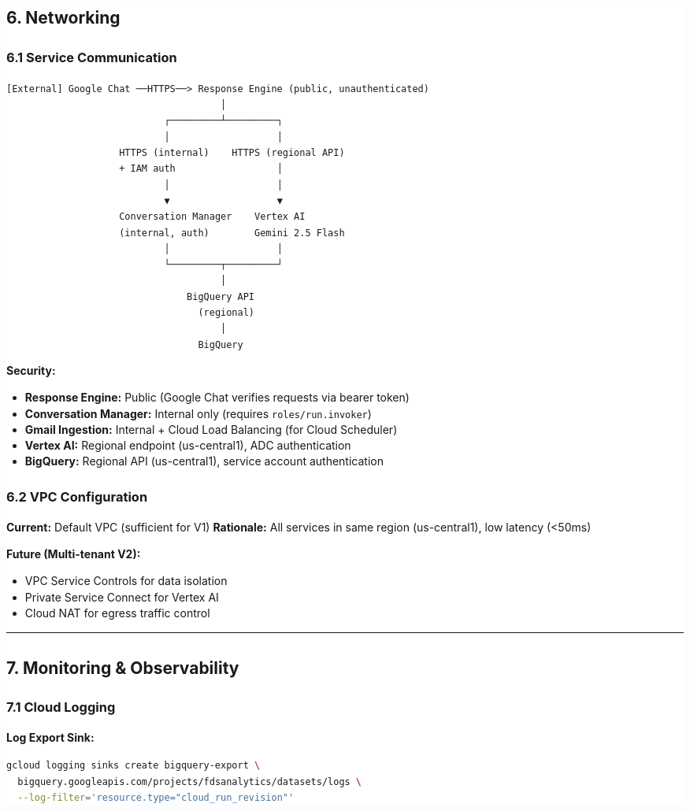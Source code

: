 
## 6. Networking

### 6.1 Service Communication

```
[External] Google Chat ──HTTPS──> Response Engine (public, unauthenticated)
                                      │
                            ┌─────────┴─────────┐
                            │                   │
                    HTTPS (internal)    HTTPS (regional API)
                    + IAM auth                  │
                            │                   │
                            ▼                   ▼
                    Conversation Manager    Vertex AI
                    (internal, auth)        Gemini 2.5 Flash
                            │                   │
                            └─────────┬─────────┘
                                      │
                                BigQuery API
                                  (regional)
                                      │
                                  BigQuery
```

**Security:**
- **Response Engine:** Public (Google Chat verifies requests via bearer token)
- **Conversation Manager:** Internal only (requires `roles/run.invoker`)
- **Gmail Ingestion:** Internal + Cloud Load Balancing (for Cloud Scheduler)
- **Vertex AI:** Regional endpoint (us-central1), ADC authentication
- **BigQuery:** Regional API (us-central1), service account authentication

### 6.2 VPC Configuration

**Current:** Default VPC (sufficient for V1)
**Rationale:** All services in same region (us-central1), low latency (<50ms)

**Future (Multi-tenant V2):**
- VPC Service Controls for data isolation
- Private Service Connect for Vertex AI
- Cloud NAT for egress traffic control

---

## 7. Monitoring & Observability

### 7.1 Cloud Logging

**Log Export Sink:**
```bash
gcloud logging sinks create bigquery-export \
  bigquery.googleapis.com/projects/fdsanalytics/datasets/logs \
  --log-filter='resource.type="cloud_run_revision"'
```
